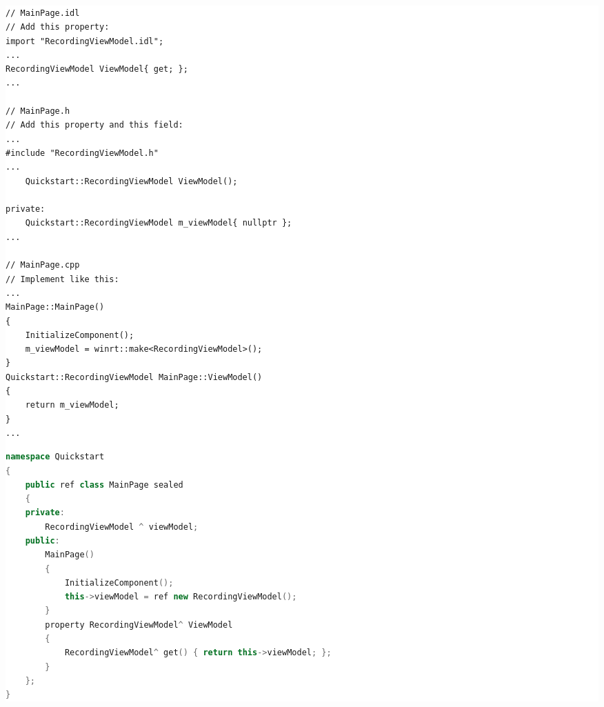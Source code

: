```cppwinrt
// MainPage.idl
// Add this property:
import "RecordingViewModel.idl";
...
RecordingViewModel ViewModel{ get; };
...

// MainPage.h
// Add this property and this field:
...
#include "RecordingViewModel.h"
...
    Quickstart::RecordingViewModel ViewModel();

private:
    Quickstart::RecordingViewModel m_viewModel{ nullptr };
...

// MainPage.cpp
// Implement like this:
...
MainPage::MainPage()
{
    InitializeComponent();
    m_viewModel = winrt::make<RecordingViewModel>();
}
Quickstart::RecordingViewModel MainPage::ViewModel()
{
    return m_viewModel;
}
...
```

```cpp
namespace Quickstart
{
    public ref class MainPage sealed
    {
    private:
        RecordingViewModel ^ viewModel;
    public:
        MainPage()
        {
            InitializeComponent();
            this->viewModel = ref new RecordingViewModel();
        }
        property RecordingViewModel^ ViewModel
        {
            RecordingViewModel^ get() { return this->viewModel; };
        }
    };
}
```
